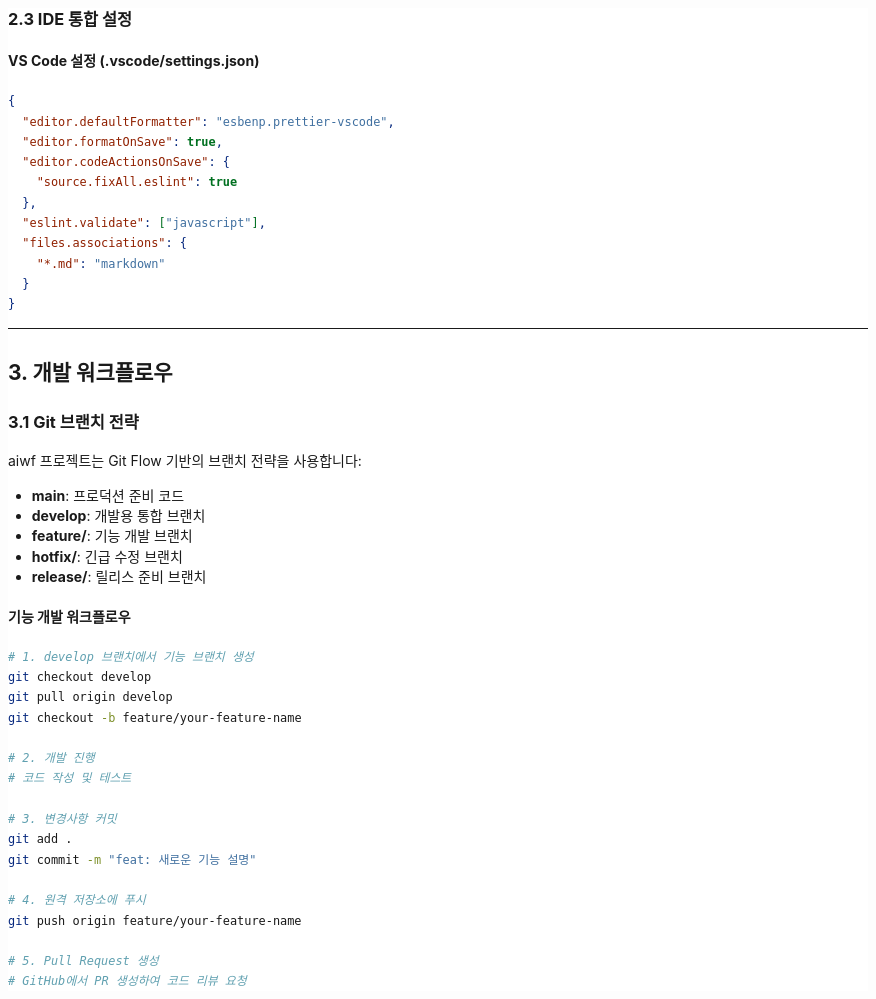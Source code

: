 ### 2.3 IDE 통합 설정

#### VS Code 설정 (.vscode/settings.json)
```json
{
  "editor.defaultFormatter": "esbenp.prettier-vscode",
  "editor.formatOnSave": true,
  "editor.codeActionsOnSave": {
    "source.fixAll.eslint": true
  },
  "eslint.validate": ["javascript"],
  "files.associations": {
    "*.md": "markdown"
  }
}
```

---

## 3. 개발 워크플로우

### 3.1 Git 브랜치 전략

aiwf 프로젝트는 Git Flow 기반의 브랜치 전략을 사용합니다:

- **main**: 프로덕션 준비 코드
- **develop**: 개발용 통합 브랜치
- **feature/**: 기능 개발 브랜치
- **hotfix/**: 긴급 수정 브랜치
- **release/**: 릴리스 준비 브랜치

#### 기능 개발 워크플로우
```bash
# 1. develop 브랜치에서 기능 브랜치 생성
git checkout develop
git pull origin develop
git checkout -b feature/your-feature-name

# 2. 개발 진행
# 코드 작성 및 테스트

# 3. 변경사항 커밋
git add .
git commit -m "feat: 새로운 기능 설명"

# 4. 원격 저장소에 푸시
git push origin feature/your-feature-name

# 5. Pull Request 생성
# GitHub에서 PR 생성하여 코드 리뷰 요청
```
